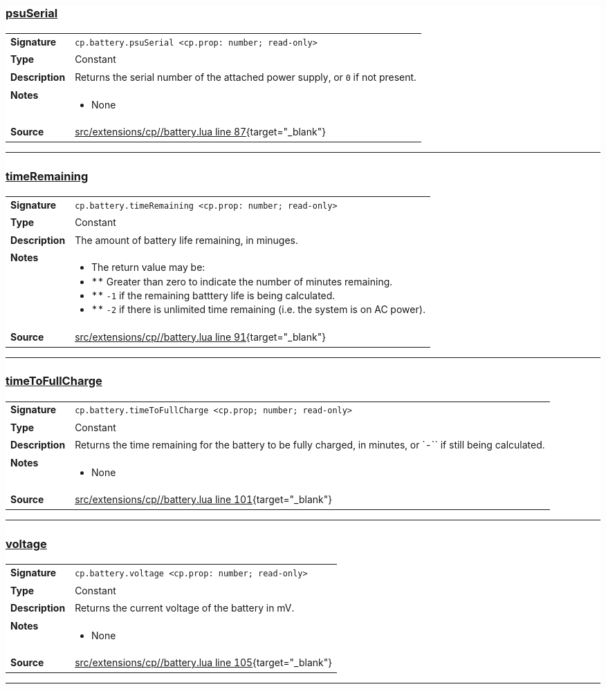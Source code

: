 

### [psuSerial](#psuserial)

|                                             |                                                                                     |
| --------------------------------------------|-------------------------------------------------------------------------------------|
| **Signature**                               | `cp.battery.psuSerial <cp.prop: number; read-only>`                                                                    |
| **Type**                                    | Constant                                                                     |
| **Description**                             | Returns the serial number of the attached power supply, or `0` if not present.                                                                     |
| **Notes**                                   | <ul><li>None</li></ul> |
| **Source**                                  | [src/extensions/cp//battery.lua line 87](https://github.com/CommandPost/CommandPost/blob/develop/src/extensions/cp//battery.lua#L87){target="_blank"} |

---


### [timeRemaining](#timeremaining)

|                                             |                                                                                     |
| --------------------------------------------|-------------------------------------------------------------------------------------|
| **Signature**                               | `cp.battery.timeRemaining <cp.prop: number; read-only>`                                                                    |
| **Type**                                    | Constant                                                                     |
| **Description**                             | The amount of battery life remaining, in minuges.                                                                     |
| **Notes**                                   | <ul><li>The return value may be:</li><li> ** Greater than zero to indicate the number of minutes remaining.</li><li> ** `-1` if the remaining batttery life is being calculated.</li><li> ** `-2` if there is unlimited time remaining (i.e. the system is on AC power).</li></ul> |
| **Source**                                  | [src/extensions/cp//battery.lua line 91](https://github.com/CommandPost/CommandPost/blob/develop/src/extensions/cp//battery.lua#L91){target="_blank"} |

---


### [timeToFullCharge](#timetofullcharge)

|                                             |                                                                                     |
| --------------------------------------------|-------------------------------------------------------------------------------------|
| **Signature**                               | `cp.battery.timeToFullCharge <cp.prop; number; read-only>`                                                                    |
| **Type**                                    | Constant                                                                     |
| **Description**                             | Returns the time remaining for the battery to be fully charged, in minutes, or `-`` if still being calculated.                                                                     |
| **Notes**                                   | <ul><li>None</li></ul> |
| **Source**                                  | [src/extensions/cp//battery.lua line 101](https://github.com/CommandPost/CommandPost/blob/develop/src/extensions/cp//battery.lua#L101){target="_blank"} |

---


### [voltage](#voltage)

|                                             |                                                                                     |
| --------------------------------------------|-------------------------------------------------------------------------------------|
| **Signature**                               | `cp.battery.voltage <cp.prop: number; read-only>`                                                                    |
| **Type**                                    | Constant                                                                     |
| **Description**                             | Returns the current voltage of the battery in mV.                                                                     |
| **Notes**                                   | <ul><li>None</li></ul> |
| **Source**                                  | [src/extensions/cp//battery.lua line 105](https://github.com/CommandPost/CommandPost/blob/develop/src/extensions/cp//battery.lua#L105){target="_blank"} |

---